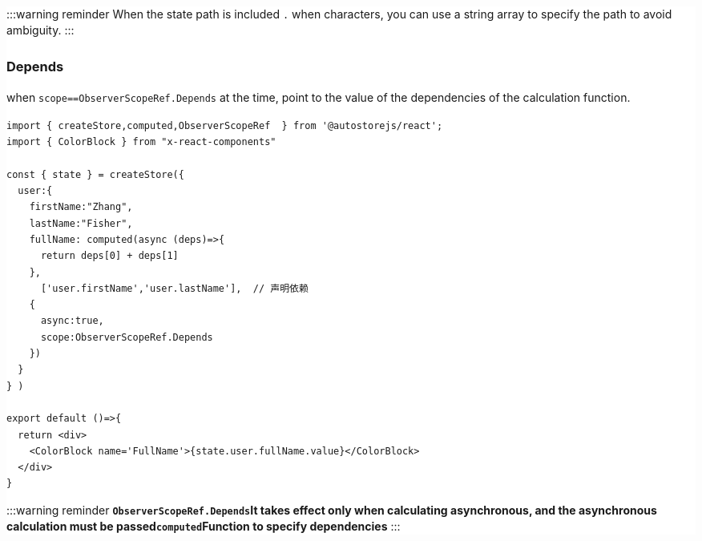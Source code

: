 ```tsx  {9-10,17}
```

:::warning reminder
When the state path is included `.` when characters, you can use a string array to specify the path to avoid ambiguity.
:::


### Depends

when `scope==ObserverScopeRef.Depends` at the time, point to the value of the dependencies of the calculation function.

 
```tsx
import { createStore,computed,ObserverScopeRef  } from '@autostorejs/react'; 
import { ColorBlock } from "x-react-components"  

const { state } = createStore({
  user:{
    firstName:"Zhang",
    lastName:"Fisher",
    fullName: computed(async (deps)=>{ 
      return deps[0] + deps[1]
    },      
      ['user.firstName','user.lastName'],  // 声明依赖
    {      
      async:true,
      scope:ObserverScopeRef.Depends
    }) 
  }
} )

export default ()=>{ 
  return <div> 
    <ColorBlock name='FullName'>{state.user.fullName.value}</ColorBlock>
  </div>
}

```  
   
:::warning reminder
 **`ObserverScopeRef.Depends`It takes effect only when calculating asynchronous, and the asynchronous calculation must be passed`computed`Function to specify dependencies** 
:::
